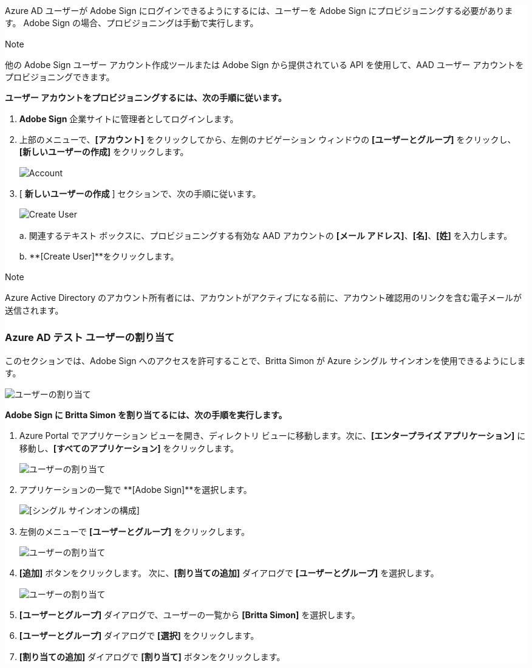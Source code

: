 Azure AD ユーザーが Adobe Sign にログインできるようにするには、ユーザーを Adobe Sign にプロビジョニングする必要があります。 Adobe Sign の場合、プロビジョニングは手動で実行します。

>[!NOTE]
>他の Adobe Sign ユーザー アカウント作成ツールまたは Adobe Sign から提供されている API を使用して、AAD ユーザー アカウントをプロビジョニングできます。 

**ユーザー アカウントをプロビジョニングするには、次の手順に従います。**

1. **Adobe Sign** 企業サイトに管理者としてログインします。

2. 上部のメニューで、**[アカウント]** をクリックしてから、左側のナビゲーション ウィンドウの **[ユーザーとグループ]** をクリックし、**[新しいユーザーの作成]** をクリックします。
   
   ![Account](./media/active-directory-saas-adobe-echosign-tutorial/ic789524.png "Account")
   
3. [ **新しいユーザーの作成** ] セクションで、次の手順に従います。
   
   ![Create User](./media/active-directory-saas-adobe-echosign-tutorial/ic789525.png "Create User")
   
   a. 関連するテキスト ボックスに、プロビジョニングする有効な AAD アカウントの **[メール アドレス]**、**[名]**、**[姓]** を入力します。
   
   b. **[Create User]**をクリックします。

>[!NOTE]
>Azure Active Directory のアカウント所有者には、アカウントがアクティブになる前に、アカウント確認用のリンクを含む電子メールが送信されます。 

### <a name="assigning-the-azure-ad-test-user"></a>Azure AD テスト ユーザーの割り当て

このセクションでは、Adobe Sign へのアクセスを許可することで、Britta Simon が Azure シングル サインオンを使用できるようにします。

![ユーザーの割り当て][200] 

**Adobe Sign に Britta Simon を割り当てるには、次の手順を実行します。**

1. Azure Portal でアプリケーション ビューを開き、ディレクトリ ビューに移動します。次に、**[エンタープライズ アプリケーション]** に移動し、**[すべてのアプリケーション]** をクリックします。

    ![ユーザーの割り当て][201] 

2. アプリケーションの一覧で **[Adobe Sign]**を選択します。

    ![[シングル サインオンの構成]](./media/active-directory-saas-adobe-echosign-tutorial/tutorial_adobesign_app.png) 

3. 左側のメニューで **[ユーザーとグループ]** をクリックします。

    ![ユーザーの割り当て][202] 

4. **[追加]** ボタンをクリックします。 次に、**[割り当ての追加]** ダイアログで **[ユーザーとグループ]** を選択します。

    ![ユーザーの割り当て][203]

5. **[ユーザーとグループ]** ダイアログで、ユーザーの一覧から **[Britta Simon]** を選択します。

6. **[ユーザーとグループ]** ダイアログで **[選択]** をクリックします。

7. **[割り当ての追加]** ダイアログで **[割り当て]** ボタンをクリックします。
    

[1]: ./media/active-directory-saas-adobe-echosign-tutorial/tutorial_general_01.png
[2]: ./media/active-directory-saas-adobe-echosign-tutorial/tutorial_general_02.png
[3]: ./media/active-directory-saas-adobe-echosign-tutorial/tutorial_general_03.png
[4]: ./media/active-directory-saas-adobe-echosign-tutorial/tutorial_general_04.png
[100]: ./media/active-directory-saas-adobe-echosign-tutorial/tutorial_general_100.png
[200]: ./media/active-directory-saas-adobe-echosign-tutorial/tutorial_general_200.png
[201]: ./media/active-directory-saas-adobe-echosign-tutorial/tutorial_general_201.png
[202]: ./media/active-directory-saas-adobe-echosign-tutorial/tutorial_general_202.png
[203]: ./media/active-directory-saas-adobe-echosign-tutorial/tutorial_general_203.png